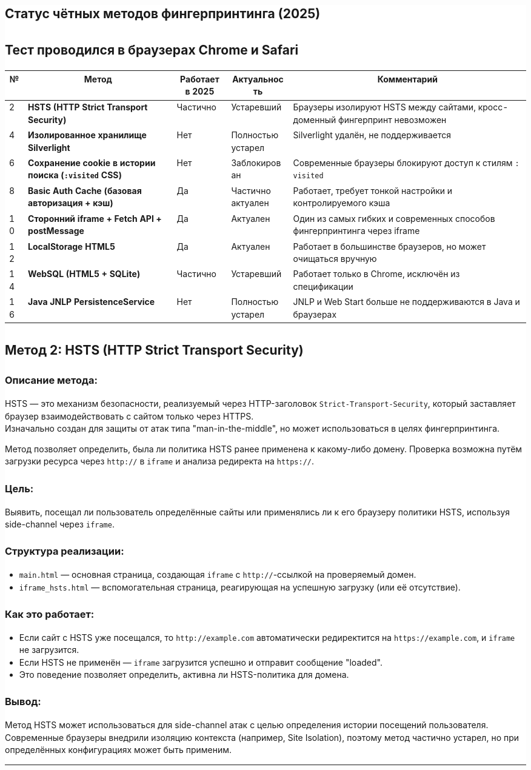 ## Статус чётных методов фингерпринтинга (2025)
## Тест проводился в браузерах Chrome и Safari

| №   | Метод                                                                                         | Работает в 2025 | Актуальность | Комментарий                                                                 |
|-----|-----------------------------------------------------------------------------------------------|-----|-------------|------------------------------------------------------------------------------|
| 2   | **HSTS (HTTP Strict Transport Security)**                                                    | Частично | Устаревший  | Браузеры изолируют HSTS между сайтами, кросс-доменный фингерпринт невозможен |
| 4   | **Изолированное хранилище Silverlight**                                                      | Нет | Полностью устарел | Silverlight удалён, не поддерживается                                        |
| 6   | **Сохранение cookie в истории поиска (`:visited` CSS)**                                      | Нет | Заблокирован | Современные браузеры блокируют доступ к стилям `:visited`                   |
| 8   | **Basic Auth Cache (базовая авторизация + кэш)**                                             | Да  | Частично актуален | Работает, требует тонкой настройки и контролируемого кэша                   |
| 10  | **Сторонний iframe + Fetch API + postMessage**                                               | Да  | Актуален    | Один из самых гибких и современных способов фингерпринтинга через iframe     |
| 12  | **LocalStorage HTML5**                                                                       | Да  | Актуален    | Работает в большинстве браузеров, но может очищаться вручную                |
| 14  | **WebSQL (HTML5 + SQLite)**                                                                  | Частично | Устаревший  | Работает только в Chrome, исключён из спецификации                          |
| 16  | **Java JNLP PersistenceService**                                                             | Нет | Полностью устарел | JNLP и Web Start больше не поддерживаются в Java и браузерах                |

## Метод 2: HSTS (HTTP Strict Transport Security)

### Описание метода:
HSTS — это механизм безопасности, реализуемый через HTTP-заголовок `Strict-Transport-Security`, который заставляет браузер взаимодействовать с сайтом только через HTTPS.  
Изначально создан для защиты от атак типа "man-in-the-middle", но может использоваться в целях фингерпринтинга.

Метод позволяет определить, была ли политика HSTS ранее применена к какому-либо домену. Проверка возможна путём загрузки ресурса через `http://` в `iframe` и анализа редиректа на `https://`.

### Цель:
Выявить, посещал ли пользователь определённые сайты или применялись ли к его браузеру политики HSTS, используя side-channel через `iframe`.

### Структура реализации:
- `main.html` — основная страница, создающая `iframe` с `http://`-ссылкой на проверяемый домен.
- `iframe_hsts.html` — вспомогательная страница, реагирующая на успешную загрузку (или её отсутствие).

### Как это работает:
- Если сайт с HSTS уже посещался, то `http://example.com` автоматически редиректится на `https://example.com`, и `iframe` не загрузится.
- Если HSTS не применён — `iframe` загрузится успешно и отправит сообщение "loaded".
- Это поведение позволяет определить, активна ли HSTS-политика для домена.

### Вывод:
Метод HSTS может использоваться для side-channel атак с целью определения истории посещений пользователя. Современные браузеры внедрили изоляцию контекста (например, Site Isolation), поэтому метод частично устарел, но при определённых конфигурациях может быть применим.

---